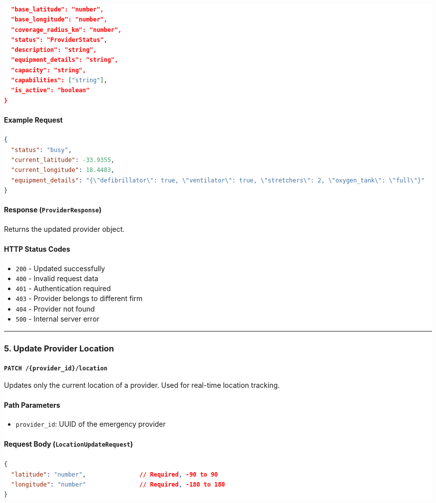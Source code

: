 ```json
  "base_latitude": "number", 
  "base_longitude": "number",
  "coverage_radius_km": "number",
  "status": "ProviderStatus",
  "description": "string",
  "equipment_details": "string",
  "capacity": "string",
  "capabilities": ["string"],
  "is_active": "boolean"
}
```

#### Example Request
```json
{
  "status": "busy",
  "current_latitude": -33.9355,
  "current_longitude": 18.4483,
  "equipment_details": "{\"defibrillator\": true, \"ventilator\": true, \"stretchers\": 2, \"oxygen_tank\": \"full\"}"
}
```

#### Response (`ProviderResponse`)
Returns the updated provider object.

#### HTTP Status Codes
- `200` - Updated successfully
- `400` - Invalid request data
- `401` - Authentication required
- `403` - Provider belongs to different firm
- `404` - Provider not found
- `500` - Internal server error

---

### 5. Update Provider Location

**`PATCH /{provider_id}/location`**

Updates only the current location of a provider. Used for real-time location tracking.

#### Path Parameters
- `provider_id`: UUID of the emergency provider

#### Request Body (`LocationUpdateRequest`)
```json
{
  "latitude": "number",               // Required, -90 to 90
  "longitude": "number"               // Required, -180 to 180
}
```
